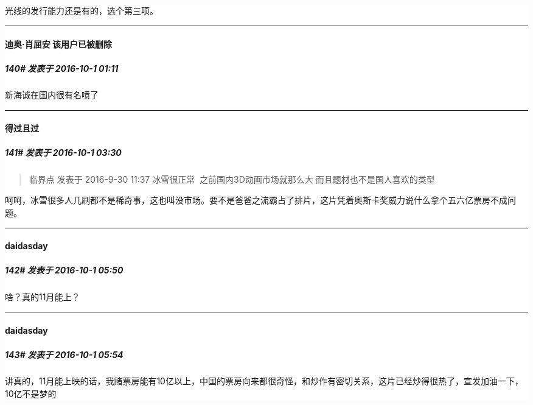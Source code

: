


光线的发行能力还是有的，选个第三项。







*****

####   迪奥·肖屈安 该用户已被删除 
##### 140#       发表于 2016-10-1 01:11




新海诚在国内很有名喷了







*****

####  得过且过  
##### 141#       发表于 2016-10-1 03:30



<blockquote>临界点 发表于 2016-9-30 11:37
冰雪很正常  之前国内3D动画市场就那么大 而且题材也不是国人喜欢的类型</blockquote>
呵呵，冰雪很多人几刷都不是稀奇事，这也叫没市场。要不是爸爸之流霸占了排片，这片凭着奥斯卡奖威力说什么拿个五六亿票房不成问题。







*****

####  daidasday  
##### 142#       发表于 2016-10-1 05:50




啥？真的11月能上？







*****

####  daidasday  
##### 143#       发表于 2016-10-1 05:54




讲真的，11月能上映的话，我赌票房能有10亿以上，中国的票房向来都很奇怪，和炒作有密切关系，这片已经炒得很热了，宣发加油一下，10亿不是梦的
